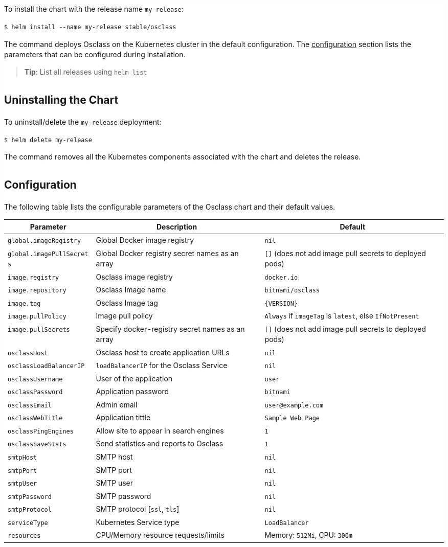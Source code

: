 To install the chart with the release name `my-release`:

```console
$ helm install --name my-release stable/osclass
```

The command deploys Osclass on the Kubernetes cluster in the default configuration. The [configuration](#configuration) section lists the parameters that can be configured during installation.

> **Tip**: List all releases using `helm list`

## Uninstalling the Chart

To uninstall/delete the `my-release` deployment:

```console
$ helm delete my-release
```

The command removes all the Kubernetes components associated with the chart and deletes the release.

## Configuration

The following table lists the configurable parameters of the Osclass chart and their default values.

| Parameter                          | Description                                                                          | Default                                                      |
| ---------------------------------- | ------------------------------------------------------------------------------------ | ------------------------------------------------------------ |
| `global.imageRegistry`             | Global Docker image registry                                                         | `nil`                                                        |
| `global.imagePullSecrets`          | Global Docker registry secret names as an array                                      | `[]` (does not add image pull secrets to deployed pods)      |
| `image.registry`                   | Osclass image registry                                                               | `docker.io`                                                  |
| `image.repository`                 | Osclass Image name                                                                   | `bitnami/osclass`                                            |
| `image.tag`                        | Osclass Image tag                                                                    | `{VERSION}`                                                  |
| `image.pullPolicy`                 | Image pull policy                                                                    | `Always` if `imageTag` is `latest`, else `IfNotPresent`      |
| `image.pullSecrets`                | Specify docker-registry secret names as an array                                     | `[]` (does not add image pull secrets to deployed pods)      |
| `osclassHost`                      | Osclass host to create application URLs                                              | `nil`                                                        |
| `osclassLoadBalancerIP`            | `loadBalancerIP` for the Osclass Service                                             | `nil`                                                        |
| `osclassUsername`                  | User of the application                                                              | `user`                                                       |
| `osclassPassword`                  | Application password                                                                 | `bitnami`                                                    |
| `osclassEmail`                     | Admin email                                                                          | `user@example.com`                                           |
| `osclassWebTitle`                  | Application tittle                                                                   | `Sample Web Page`                                            |
| `osclassPingEngines`               | Allow site to appear in search engines                                               | `1`                                                          |
| `osclassSaveStats`                 | Send statistics and reports to Osclass                                               | `1`                                                          |
| `smtpHost`                         | SMTP host                                                                            | `nil`                                                        |
| `smtpPort`                         | SMTP port                                                                            | `nil`                                                        |
| `smtpUser`                         | SMTP user                                                                            | `nil`                                                        |
| `smtpPassword`                     | SMTP password                                                                        | `nil`                                                        |
| `smtpProtocol`                     | SMTP protocol [`ssl`, `tls`]                                                         | `nil`                                                        |
| `serviceType`                      | Kubernetes Service type                                                              | `LoadBalancer`                                               |
| `resources`                        | CPU/Memory resource requests/limits                                                  | Memory: `512Mi`, CPU: `300m`                                 |